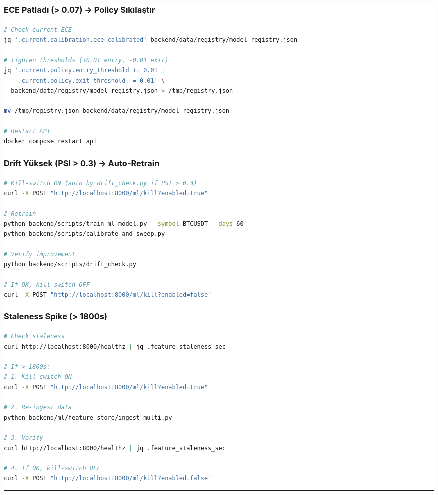 ### ECE Patladı (> 0.07) → Policy Sıkılaştır

```bash
# Check current ECE
jq '.current.calibration.ece_calibrated' backend/data/registry/model_registry.json

# Tighten thresholds (+0.01 entry, -0.01 exit)
jq '.current.policy.entry_threshold += 0.01 |
    .current.policy.exit_threshold -= 0.01' \
  backend/data/registry/model_registry.json > /tmp/registry.json

mv /tmp/registry.json backend/data/registry/model_registry.json

# Restart API
docker compose restart api
```

### Drift Yüksek (PSI > 0.3) → Auto-Retrain

```bash
# Kill-switch ON (auto by drift_check.py if PSI > 0.3)
curl -X POST "http://localhost:8000/ml/kill?enabled=true"

# Retrain
python backend/scripts/train_ml_model.py --symbol BTCUSDT --days 60
python backend/scripts/calibrate_and_sweep.py

# Verify improvement
python backend/scripts/drift_check.py

# If OK, kill-switch OFF
curl -X POST "http://localhost:8000/ml/kill?enabled=false"
```

### Staleness Spike (> 1800s)

```bash
# Check staleness
curl http://localhost:8000/healthz | jq .feature_staleness_sec

# If > 1800s:
# 1. Kill-switch ON
curl -X POST "http://localhost:8000/ml/kill?enabled=true"

# 2. Re-ingest data
python backend/ml/feature_store/ingest_multi.py

# 3. Verify
curl http://localhost:8000/healthz | jq .feature_staleness_sec

# 4. If OK, kill-switch OFF
curl -X POST "http://localhost:8000/ml/kill?enabled=false"
```

---